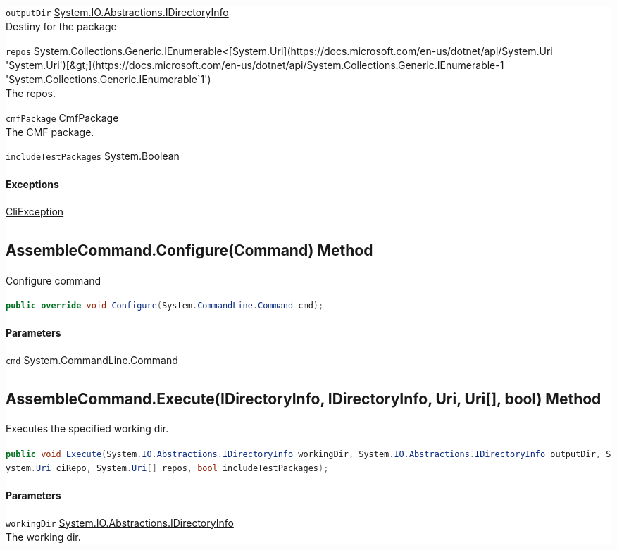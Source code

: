 <a name='Cmf_Common_Cli_Commands_AssembleCommand_AssemblePackage(System_IO_Abstractions_IDirectoryInfo_System_Collections_Generic_IEnumerable_System_Uri__Cmf_Common_Cli_Objects_CmfPackage_bool)_outputDir'></a>
`outputDir` [System.IO.Abstractions.IDirectoryInfo](https://docs.microsoft.com/en-us/dotnet/api/System.IO.Abstractions.IDirectoryInfo 'System.IO.Abstractions.IDirectoryInfo')  
Destiny for the package
  
<a name='Cmf_Common_Cli_Commands_AssembleCommand_AssemblePackage(System_IO_Abstractions_IDirectoryInfo_System_Collections_Generic_IEnumerable_System_Uri__Cmf_Common_Cli_Objects_CmfPackage_bool)_repos'></a>
`repos` [System.Collections.Generic.IEnumerable&lt;](https://docs.microsoft.com/en-us/dotnet/api/System.Collections.Generic.IEnumerable-1 'System.Collections.Generic.IEnumerable`1')[System.Uri](https://docs.microsoft.com/en-us/dotnet/api/System.Uri 'System.Uri')[&gt;](https://docs.microsoft.com/en-us/dotnet/api/System.Collections.Generic.IEnumerable-1 'System.Collections.Generic.IEnumerable`1')  
The repos.
  
<a name='Cmf_Common_Cli_Commands_AssembleCommand_AssemblePackage(System_IO_Abstractions_IDirectoryInfo_System_Collections_Generic_IEnumerable_System_Uri__Cmf_Common_Cli_Objects_CmfPackage_bool)_cmfPackage'></a>
`cmfPackage` [CmfPackage](Cmf_Common_Cli_Objects.md#Cmf_Common_Cli_Objects_CmfPackage 'Cmf.Common.Cli.Objects.CmfPackage')  
The CMF package.
  
<a name='Cmf_Common_Cli_Commands_AssembleCommand_AssemblePackage(System_IO_Abstractions_IDirectoryInfo_System_Collections_Generic_IEnumerable_System_Uri__Cmf_Common_Cli_Objects_CmfPackage_bool)_includeTestPackages'></a>
`includeTestPackages` [System.Boolean](https://docs.microsoft.com/en-us/dotnet/api/System.Boolean 'System.Boolean')  
  
#### Exceptions
[CliException](Cmf_Common_Cli_Utilities.md#Cmf_Common_Cli_Utilities_CliException 'Cmf.Common.Cli.Utilities.CliException')  
  
<a name='Cmf_Common_Cli_Commands_AssembleCommand_Configure(System_CommandLine_Command)'></a>
## AssembleCommand.Configure(Command) Method
Configure command  
```csharp
public override void Configure(System.CommandLine.Command cmd);
```
#### Parameters
<a name='Cmf_Common_Cli_Commands_AssembleCommand_Configure(System_CommandLine_Command)_cmd'></a>
`cmd` [System.CommandLine.Command](https://docs.microsoft.com/en-us/dotnet/api/System.CommandLine.Command 'System.CommandLine.Command')  
  
  
<a name='Cmf_Common_Cli_Commands_AssembleCommand_Execute(System_IO_Abstractions_IDirectoryInfo_System_IO_Abstractions_IDirectoryInfo_System_Uri_System_Uri___bool)'></a>
## AssembleCommand.Execute(IDirectoryInfo, IDirectoryInfo, Uri, Uri[], bool) Method
Executes the specified working dir.  
```csharp
public void Execute(System.IO.Abstractions.IDirectoryInfo workingDir, System.IO.Abstractions.IDirectoryInfo outputDir, System.Uri ciRepo, System.Uri[] repos, bool includeTestPackages);
```
#### Parameters
<a name='Cmf_Common_Cli_Commands_AssembleCommand_Execute(System_IO_Abstractions_IDirectoryInfo_System_IO_Abstractions_IDirectoryInfo_System_Uri_System_Uri___bool)_workingDir'></a>
`workingDir` [System.IO.Abstractions.IDirectoryInfo](https://docs.microsoft.com/en-us/dotnet/api/System.IO.Abstractions.IDirectoryInfo 'System.IO.Abstractions.IDirectoryInfo')  
The working dir.
  